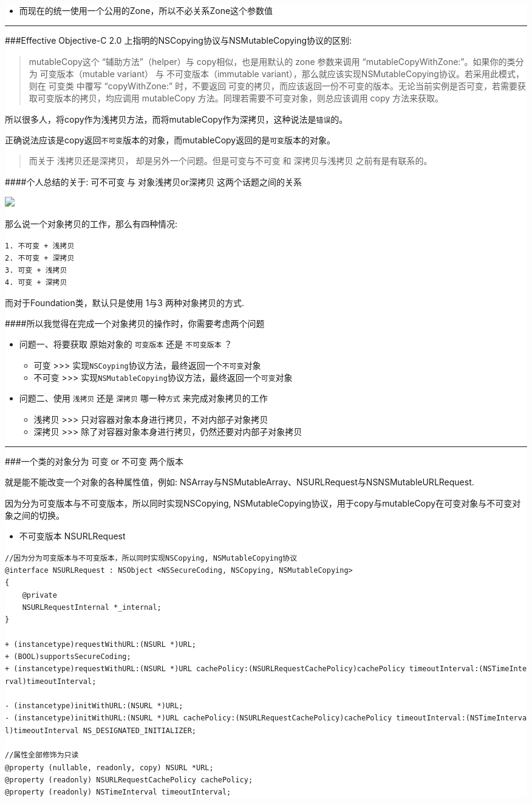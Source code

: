 - 而现在的统一使用一个公用的Zone，所以不必关系Zone这个参数值

****

###Effective Objective-C 2.0 上指明的NSCopying协议与NSMutableCopying协议的区别:

> mutableCopy这个 “辅助方法”（helper）与 copy相似，也是用默认的 zone 参数来调用 “mutableCopyWithZone:”。如果你的类分为 可变版本（mutable variant） 与 不可变版本（immutable variant），那么就应该实现NSMutableCopying协议。若采用此模式，则在 可变类 中覆写 “copyWithZone:” 时，不要返回 可变的拷贝，而应该返回一份不可变的版本。无论当前实例是否可变，若需要获取可变版本的拷贝，均应调用 mutableCopy 方法。同理若需要不可变对象，则总应该调用 copy 方法来获取。

所以很多人，将copy作为浅拷贝方法，而将mutableCopy作为深拷贝，这种说法是`错误`的。

正确说法应该是copy返回`不可变`版本的对象，而mutableCopy返回的是`可变`版本的对象。

> 而关于 浅拷贝还是深拷贝， 却是另外一个问题。但是可变与不可变 和 深拷贝与浅拷贝 之前有是有联系的。

####个人总结的关于: 可不可变 与 对象浅拷贝or深拷贝 这两个话题之间的关系

![](http://i12.tietuku.cn/da787550ed3d3889.png)

那么说一个对象拷贝的工作，那么有四种情况:

```
1. 不可变 + 浅拷贝
2. 不可变 + 深拷贝
3. 可变 + 浅拷贝
4. 可变 + 深拷贝
```

而对于Foundation类，默认只是使用 1与3 两种对象拷贝的方式.

####所以我觉得在完成一个对象拷贝的操作时，你需要考虑两个问题

- 问题一、将要获取 原始对象的 `可变版本` 还是 `不可变版本` ？
	- 可变 >>> 实现`NSCoyping`协议方法，最终返回一个`不可变`对象
	- 不可变 >>> 实现`NSMutableCopying`协议方法，最终返回一个`可变`对象	

- 问题二、使用 `浅拷贝` 还是 `深拷贝` 哪一种`方式` 来完成对象拷贝的工作
	- 浅拷贝 >>> 只对容器对象本身进行拷贝，不对内部子对象拷贝
	- 深拷贝 >>> 除了对容器对象本身进行拷贝，仍然还要对内部子对象拷贝

****

###一个类的对象分为 可变 or 不可变 两个版本

就是能不能改变一个对象的各种属性值，例如: NSArray与NSMutableArray、NSURLRequest与NSNSMutableURLRequest.

因为分为可变版本与不可变版本，所以同时实现NSCopying, NSMutableCopying协议，用于copy与mutableCopy在可变对象与不可变对象之间的切换。

- 不可变版本 NSURLRequest

```objc
//因为分为可变版本与不可变版本，所以同时实现NSCopying, NSMutableCopying协议
@interface NSURLRequest : NSObject <NSSecureCoding, NSCopying, NSMutableCopying>
{
    @private
    NSURLRequestInternal *_internal;
}

+ (instancetype)requestWithURL:(NSURL *)URL;
+ (BOOL)supportsSecureCoding;
+ (instancetype)requestWithURL:(NSURL *)URL cachePolicy:(NSURLRequestCachePolicy)cachePolicy timeoutInterval:(NSTimeInterval)timeoutInterval;

- (instancetype)initWithURL:(NSURL *)URL;
- (instancetype)initWithURL:(NSURL *)URL cachePolicy:(NSURLRequestCachePolicy)cachePolicy timeoutInterval:(NSTimeInterval)timeoutInterval NS_DESIGNATED_INITIALIZER;

//属性全部修饰为只读
@property (nullable, readonly, copy) NSURL *URL;
@property (readonly) NSURLRequestCachePolicy cachePolicy;
@property (readonly) NSTimeInterval timeoutInterval;
```